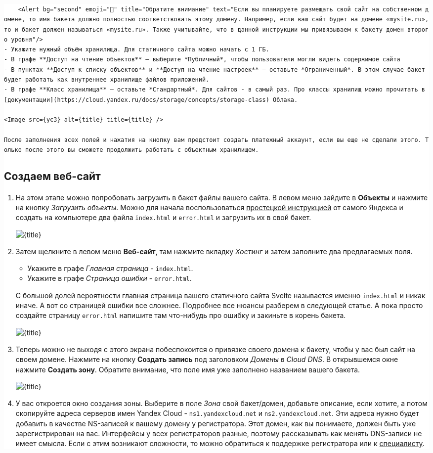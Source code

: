         <Alert bg="second" emoji="📌" title="Обратите внимание" text="Если вы планируете размещать свой сайт на собственном домене, то имя бакета должно полностью соответствовать этому домену. Например, если ваш сайт будет на домене «mysite.ru», то и бакет должен называться «mysite.ru». Также учитывайте, что в данной инструкции мы привязываем к бакету домен второго уровня"/>
    - Укажите нужный объём хранилища. Для статичного сайта можно начать с 1 ГБ.
    - В графе **Доступ на чтение объектов** — выберите *Публичный*, чтобы пользователи могли видеть содержимое сайта
    - В пунктах **Доступ к списку объектов** и **Доступ на чтение настроек** — оставьте *Ограниченный*. В этом случае бакет будет работать как внутреннее хранилище файлов приложений.
    - В графе **Класс хранилища** — оставьте *Стандартный*. Для сайтов - в самый раз. Про классы хранилищ можно прочитать в [документации](https://cloud.yandex.ru/docs/storage/concepts/storage-class) Облака.

    <Image src={yc3} alt={title} title={title} />

    После заполнения всех полей и нажатия на кнопку вам предстоит создать платежный аккаунт, если вы еще не сделали этого. Только после этого вы сможете продолжить работать с объектным хранилищем.

## Создаем веб-сайт

<Alert bg="accent" emoji="🖊" title="Кстати" text="Ниже описывается инструкция в том числе о копировании файлов проекта в бакет. В Yandex Cloud невозможно скопировать папки, поэтому рекомендую пока использовать простую инструкцию от Яндекса. Проект на Svelte мы закинем в наш бакет после того как разберемся с графическими клиентами для Облак типа S3"/>

1. На этом этапе можно попробовать загрузить в бакет файлы вашего сайта. В левом меню зайдите в **Объекты** и нажмите на кнопку *Загрузить объекты*. Можно для начала воспользоваться [простецкой инструкцией](https://cloud.yandex.ru/docs/tutorials/web/static#turn-on-hosting) от самого Яндекса и создать на компьютере два файла `index.html` и `error.html` и загрузить их в свой бакет.

    <Image src={yc4} alt={title} title={title} />

2. Затем щелкните в левом меню **Веб-сайт**, там нажмите вкладку *Хостинг* и затем заполните два предлагаемых поля.
    - Укажите в графе *Главная страница* - `index.html`.
    - Укажите в графе *Страница ошибки* - `error.html`.

    С большой долей вероятности главная страница вашего статичного сайта Svelte называется именно `index.html` и никак иначе. А вот со страницей ошибки все сложнее. Подробнее все нюансы разберем в следующей статье. А пока просто создайте страницу `error.html` напишите там что-нибудь про ошибку и закиньте в корень бакета.

    <Image src={yc5} alt={title} title={title} />

3. Теперь можно не выходя с этого экрана побеспокоится о привязке своего домена к бакету, чтобы у вас был сайт на своем домене. Нажмите на кнопку **Создать запись** под заголовком *Домены в Cloud DNS*. В открывшемся окне нажмите **Создать зону**. Обратите внимание, что поле имя уже заполнено названием вашего бакета.

    <Image src={yc6} alt={title} title={title} />

4. У вас откроется окно создания зоны. Выберите в поле *Зона* свой бакет/домен, добавьте описание, если хотите, а потом скопируйте адреса серверов имен Yandex Cloud - `ns1.yandexcloud.net` и `ns2.yandexcloud.net`. Эти адреса нужно будет добавить в качестве NS-записей к вашему домену у регистратора. Этот домен, как вы понимаете, должен быть уже зарегистрирован на вас. Интерфейсы у всех регистраторов разные, поэтому рассказывать как менять DNS-записи не имеет смысла. Если с этим возникают сложности, то можно обратиться к поддержке регистратора или к [специалисту](/contact).
